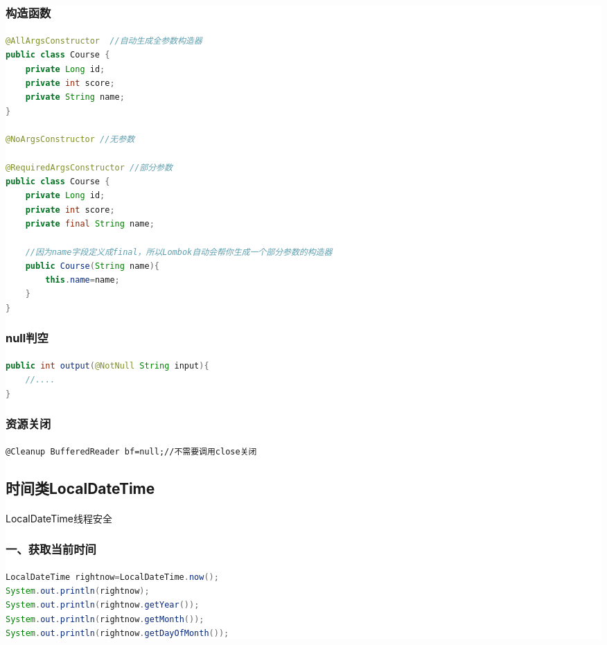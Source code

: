 ### 构造函数

```java
@AllArgsConstructor  //自动生成全参数构造器
public class Course {
    private Long id;
    private int score;
    private String name;
}

@NoArgsConstructor //无参数

@RequiredArgsConstructor //部分参数
public class Course {
    private Long id;
    private int score;
    private final String name;
    
    //因为name字段定义成final，所以Lombok自动会帮你生成一个部分参数的构造器
    public Course(String name){
        this.name=name;
    }
}


```

### null判空

```java
public int output(@NotNull String input){
    //....
}
```

### 资源关闭

```
@Cleanup BufferedReader bf=null;//不需要调用close关闭
```

## 时间类LocalDateTime

LocalDateTime线程安全

### 一、获取当前时间

```java
LocalDateTime rightnow=LocalDateTime.now();
System.out.println(rightnow);
System.out.println(rightnow.getYear());
System.out.println(rightnow.getMonth());
System.out.println(rightnow.getDayOfMonth());
```
